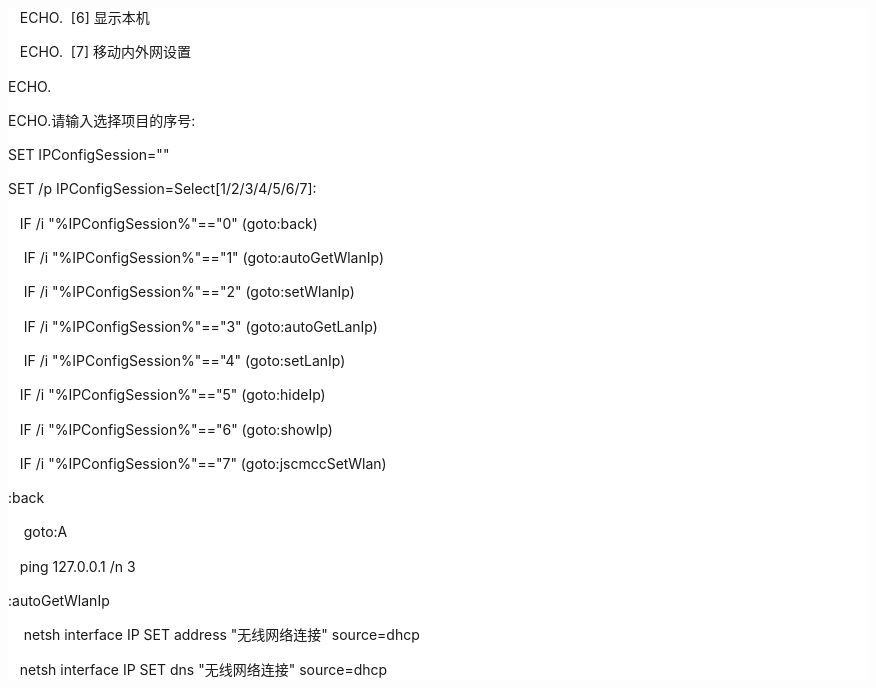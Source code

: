 <p>
    <span class="Apple-tab-span" style="white-space:pre">	</span>ECHO. &nbsp;[6] 显示本机
</p>
<p>
    <span class="Apple-tab-span" style="white-space:pre">	</span>ECHO. &nbsp;[7] 移动内外网设置
</p>
<p>
    ECHO.&nbsp;
</p>
<p>
    ECHO.请输入选择项目的序号:
</p>
<p>
    SET IPConfigSession=&quot;&quot;
</p>
<p>
    SET /p IPConfigSession=Select[1/2/3/4/5/6/7]:
</p>
<p>
    <span class="Apple-tab-span" style="white-space:pre">	</span>IF /i &quot;%IPConfigSession%&quot;==&quot;0&quot; (goto:back)
</p>
<p>
    &nbsp; &nbsp; IF /i &quot;%IPConfigSession%&quot;==&quot;1&quot; (goto:autoGetWlanIp)&nbsp;
</p>
<p>
    &nbsp; &nbsp; IF /i &quot;%IPConfigSession%&quot;==&quot;2&quot; (goto:setWlanIp)&nbsp;
</p>
<p>
    &nbsp; &nbsp; IF /i &quot;%IPConfigSession%&quot;==&quot;3&quot; (goto:autoGetLanIp)&nbsp;
</p>
<p>
    &nbsp; &nbsp; IF /i &quot;%IPConfigSession%&quot;==&quot;4&quot; (goto:setLanIp)
</p>
<p>
    <span class="Apple-tab-span" style="white-space:pre">	</span>IF /i &quot;%IPConfigSession%&quot;==&quot;5&quot; (goto:hideIp)
</p>
<p>
    <span class="Apple-tab-span" style="white-space:pre">	</span>IF /i &quot;%IPConfigSession%&quot;==&quot;6&quot; (goto:showIp)
</p>
<p>
    <span class="Apple-tab-span" style="white-space:pre">	</span>IF /i &quot;%IPConfigSession%&quot;==&quot;7&quot; (goto:jscmccSetWlan)
</p>
<p>
    :back&nbsp;
</p>
<p>
    &nbsp; &nbsp; goto:A
</p>
<p>
    <span class="Apple-tab-span" style="white-space:pre">	</span>ping 127.0.0.1 /n 3
</p>
<p>
    :autoGetWlanIp&nbsp;
</p>
<p>
    &nbsp; &nbsp; netsh interface IP SET address &quot;无线网络连接&quot; source=dhcp
</p>
<p>
    <span class="Apple-tab-span" style="white-space:pre">	</span>netsh interface IP SET dns &quot;无线网络连接&quot; source=dhcp